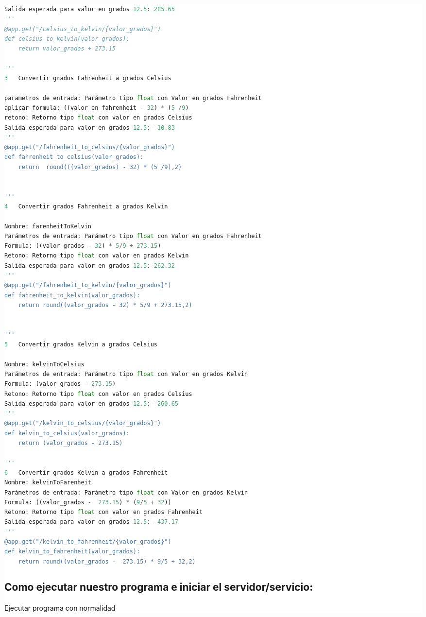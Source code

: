 ```python
Salida esperada para valor en grados 12.5: 285.65
'''
@app.get("/celsius_to_kelvin/{valor_grados}")
def celsius_to_kelvin(valor_grados):
    return valor_grados + 273.15

'''
3   Convertir grados Fahrenheit a grados Celsius

parametros de entrada: Parámetro tipo float con Valor en grados Fahrenheit
aplicar formula: ((valor en fahrenheit - 32) * (5 /9)
retono: Retorno tipo float con valor en grados Celsius 
Salida esperada para valor en grados 12.5: -10.83   
'''
@app.get("/fahrenheit_to_celsius/{valor_grados}")
def fahrenheit_to_celsius(valor_grados):
    return  round(((valor_grados) - 32) * (5 /9),2)


'''
4   Convertir grados Fahrenheit a grados Kelvin	

Nombre: farenheitToKelvin
Parámetros de entrada: Parámetro tipo float con Valor en grados Fahrenheit
Formula: ((valor_grados - 32) * 5/9 + 273.15)
Retono: Retorno tipo float con valor en grados Kelvin
Salida esperada para valor en grados 12.5: 262.32
'''
@app.get("/fahrenheit_to_kelvin/{valor_grados}")
def fahrenheit_to_kelvin(valor_grados):
    return round((valor_grados - 32) * 5/9 + 273.15,2)
    

'''
5   Convertir grados Kelvin a grados Celsius

Nombre: kelvinToCelsius
Parámetros de entrada: Parámetro tipo float con Valor en grados Kelvin
Formula: (valor_grados - 273.15)
Retono: Retorno tipo float con valor en grados Celsius
Salida esperada para valor en grados 12.5: -260.65
'''
@app.get("/kelvin_to_celsius/{valor_grados}")
def kelvin_to_celsius(valor_grados):
    return (valor_grados - 273.15)

'''
6   Convertir grados Kelvin a grados Fahrenheit	
Nombre: kelvinToFarenheit
Parámetros de entrada: Parámetro tipo float con Valor en grados Kelvin
Formula: ((valor_grados -  273.15) * (9/5 + 32))
Retono: Retorno tipo float con valor en grados Fahrenheit
Salida esperada para valor en grados 12.5: -437.17
'''
@app.get("/kelvin_to_fahrenheit/{valor_grados}")
def kelvin_to_fahrenheit(valor_grados):
    return round((valor_grados -  273.15) * 9/5 + 32,2)

```
## Como ejecutar nuestro programa e iniciar el servidor/servicio:
Ejecutar programa con normalidad